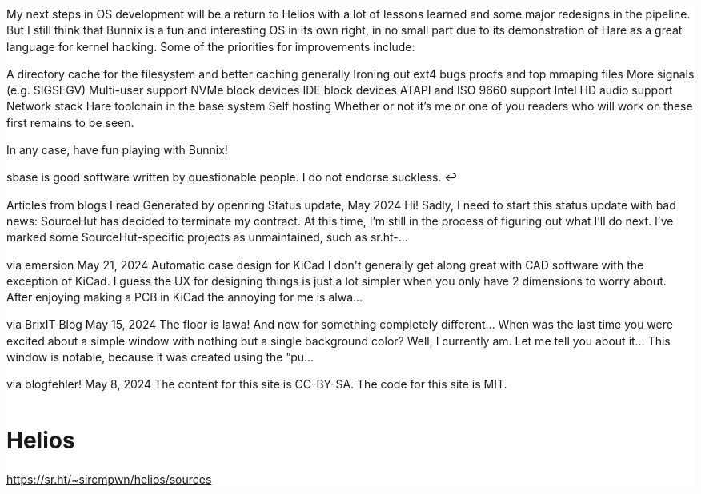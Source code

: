 My next steps in OS development will be a return to Helios with a lot of lessons learned and some major redesigns in the pipeline. But I still think that Bunnix is a fun and interesting OS in its own right, in no small part due to its demonstration of Hare as a great language for kernel hacking. Some of the priorities for improvements include:

A directory cache for the filesystem and better caching generally
Ironing out ext4 bugs
procfs and top
mmaping files
More signals (e.g. SIGSEGV)
Multi-user support
NVMe block devices
IDE block devices
ATAPI and ISO 9660 support
Intel HD audio support
Network stack
Hare toolchain in the base system
Self hosting
Whether or not it’s me or one of you readers who will work on these first remains to be seen.

In any case, have fun playing with Bunnix!

sbase is good software written by questionable people. I do not endorse suckless. ↩︎

Articles from blogs I read Generated by openring
Status update, May 2024
Hi! Sadly, I need to start this status update with bad news: SourceHut has decided to terminate my contract. At this time, I’m still in the process of figuring out what I’ll do next. I’ve marked some SourceHut-specific projects as unmaintained, such as sr.ht-…

via emersion May 21, 2024
Automatic case design for KiCad
I don't generally get along great with CAD software with the exception of KiCad. I guess the UX for designing things is just a lot simpler when you only have 2 dimensions to worry about. After enjoying making a PCB in KiCad the annoying for me is alwa…

via BrixIT Blog May 15, 2024
The floor is lawa!
And now for something completely different… When was the last time you were excited about a simple window with nothing but a single background color? Well, I currently am. Let me tell you about it… This window is notable, because it was created using the ”pu…

via blogfehler! May 8, 2024
The content for this site is CC-BY-SA. The code for this site is MIT.



# Helios

https://sr.ht/~sircmpwn/helios/sources
